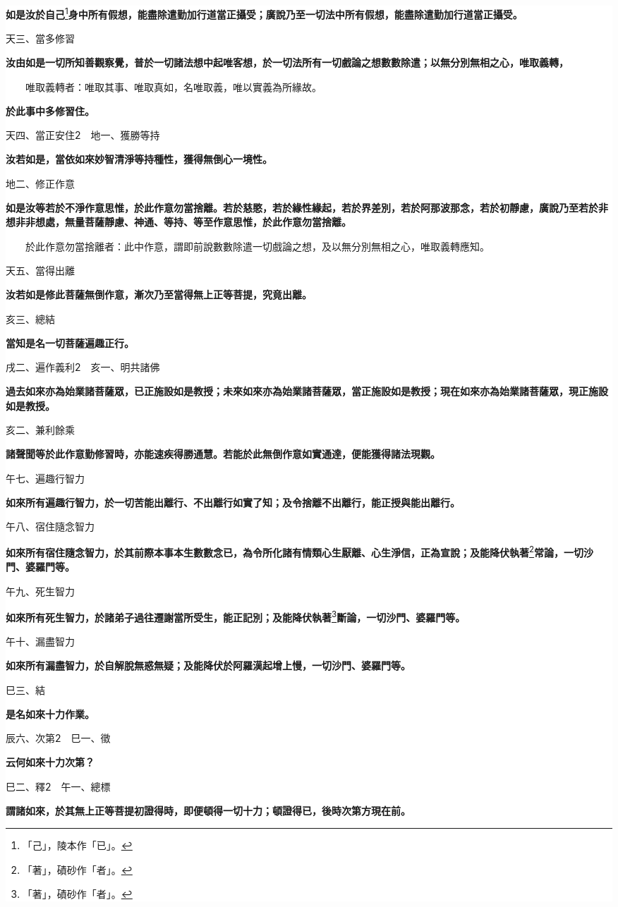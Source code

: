 **如是汝於自己**[^5]**身中所有假想，能盡除遣勤加行道當正攝受；廣說乃至一切法中所有假想，能盡除遣勤加行道當正攝受。**

天三、當多修習

**汝由如是一切所知善觀察覺，普於一切諸法想中起唯客想，於一切法所有一切戲論之想數數除遣；以無分別無相之心，唯取義轉，**

　　唯取義轉者：唯取其事、唯取真如，名唯取義，唯以實義為所緣故。

**於此事中多修習住。**

天四、當正安住2　地一、獲勝等持

**汝若如是，當依如來妙智清淨等持種性，獲得無倒心一境性。**

地二、修正作意

**如是汝等若於不淨作意思惟，於此作意勿當捨離。若於慈愍，若於緣性緣起，若於界差別，若於阿那波那念，若於初靜慮，廣說乃至若於非想非非想處，無量菩薩靜慮、神通、等持、等至作意思惟，於此作意勿當捨離。**

　　於此作意勿當捨離者：此中作意，謂即前說數數除遣一切戲論之想，及以無分別無相之心，唯取義轉應知。

天五、當得出離

**汝若如是修此菩薩無倒作意，漸次乃至當得無上正等菩提，究竟出離。**

亥三、總結

**當知是名一切菩薩遍趣正行。**

戌二、遍作義利2　亥一、明共諸佛

**過去如來亦為始業諸菩薩眾，已正施設如是教授；未來如來亦為始業諸菩薩眾，當正施設如是教授；現在如來亦為始業諸菩薩眾，現正施設如是教授。**

亥二、兼利餘乘

**諸聲聞等於此作意勤修習時，亦能速疾得勝通慧。若能於此無倒作意如實通達，便能獲得諸法現觀。**

午七、遍趣行智力

**如來所有遍趣行智力，於一切苦能出離行、不出離行如實了知；及令捨離不出離行，能正授與能出離行。**

午八、宿住隨念智力

**如來所有宿住隨念智力，於其前際本事本生數數念已，為令所化諸有情類心生厭離、心生淨信，正為宣說；及能降伏執著**[^6]**常論，一切沙門、婆羅門等。**

午九、死生智力

**如來所有死生智力，於諸弟子過往遷謝當所受生，能正記別；及能降伏執著**[^7]**斷論，一切沙門、婆羅門等。**

午十、漏盡智力

**如來所有漏盡智力，於自解脫無惑無疑；及能降伏於阿羅漢起增上慢，一切沙門、婆羅門等。**

巳三、結

**是名如來十力作業。**

辰六、次第2　巳一、徵

**云何如來十力次第？**

巳二、釋2　午一、總標

**謂諸如來，於其無上正等菩提初證得時，即便頓得一切十力；頓證得已，後時次第方現在前。**


[^1]: 「倒」，大正作「到」。
[^2]: 「己」，陵本作「已」。
[^3]: 「若」，磧砂作「共」。
[^4]: 「伺」，磧砂作「何」。
[^5]: 「己」，陵本作「已」。
[^6]: 「著」，磧砂作「者」。
[^7]: 「著」，磧砂作「者」。
[^8]: 「十」，大正作「七」。
[^9]: 「常」，磧砂、陵本作「當」。
[^10]: 「曾」，磧砂、陵本作「習」。
[^11]: 「謂」，磧砂作「復」。
[^12]: 「眼」，磧砂作「明」。
[^13]: 「眼」，磧砂作「明」。
[^14]: 「歎」，磧砂作「能」。
[^15]: 「乘」，磧砂作「垂」。
[^16]: 「轉」，大正作「車」。
[^17]: 「肉」，磧砂作「實」。
[^18]: 「妙」，磧砂作「微妙」。
[^19]: 「翳」，大正作「醫」。
[^20]: 「四」，磧砂作「由」。
[^21]: 「餘」，韓清淨手稿原作「餘」，但鉛版等披尋記改為「於」。
[^22]: 「著」，磧砂作「者」。
[^23]: 「辦」，磧砂、大正、陵本作「辨」。
[^24]: 「己」，陵本作「已」。
[^25]: 「己」，陵本作「已」。
[^26]: 「寂」，磧砂作「故」。
[^27]: 「任」，磧砂、大正、陵本作「住」。
[^28]: 「特」，磧砂作「持」。
[^29]: 「想」，磧砂作「謂」。
[^30]: 「是」，磧砂作「邊」。
[^31]: 「己」，陵本作「已」。
[^32]: 「任」，磧砂、大正、陵本作「住」。
[^33]: 「任」，磧砂、大正、陵本作「住」。
[^34]: 「住」，大正作「任」。
[^35]: 「燈盡滅」，磧砂作「證涅槃」。
[^36]: 「博」，陵本作「愽」，韓清淨加註：改為「博」。
[^37]: 披尋記原無出處。